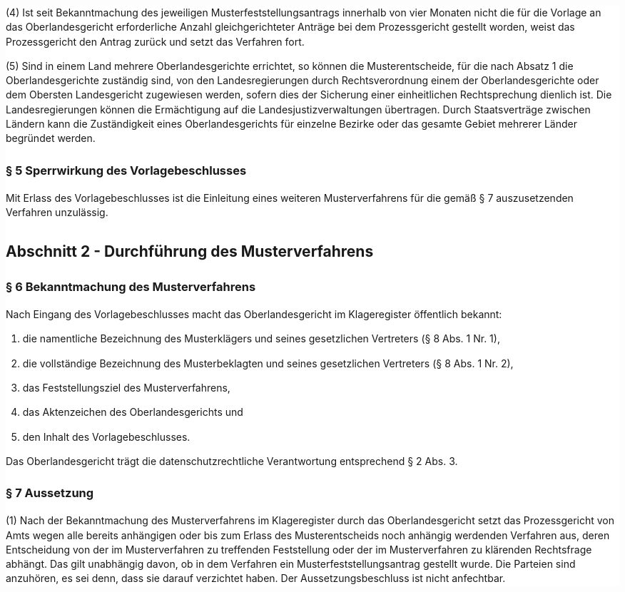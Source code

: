 (4) Ist seit Bekanntmachung des jeweiligen Musterfeststellungsantrags
innerhalb von vier Monaten nicht die für die Vorlage an das
Oberlandesgericht erforderliche Anzahl gleichgerichteter Anträge bei
dem Prozessgericht gestellt worden, weist das Prozessgericht den
Antrag zurück und setzt das Verfahren fort.

(5) Sind in einem Land mehrere Oberlandesgerichte errichtet, so können
die Musterentscheide, für die nach Absatz 1 die Oberlandesgerichte
zuständig sind, von den Landesregierungen durch Rechtsverordnung einem
der Oberlandesgerichte oder dem Obersten Landesgericht zugewiesen
werden, sofern dies der Sicherung einer einheitlichen Rechtsprechung
dienlich ist. Die Landesregierungen können die Ermächtigung auf die
Landesjustizverwaltungen übertragen. Durch Staatsverträge zwischen
Ländern kann die Zuständigkeit eines Oberlandesgerichts für einzelne
Bezirke oder das gesamte Gebiet mehrerer Länder begründet werden.

### § 5 Sperrwirkung des Vorlagebeschlusses

Mit Erlass des Vorlagebeschlusses ist die Einleitung eines weiteren
Musterverfahrens für die gemäß § 7 auszusetzenden Verfahren
unzulässig.

## Abschnitt 2 - Durchführung des Musterverfahrens

### § 6 Bekanntmachung des Musterverfahrens

Nach Eingang des Vorlagebeschlusses macht das Oberlandesgericht im
Klageregister öffentlich bekannt:

1.  die namentliche Bezeichnung des Musterklägers und seines gesetzlichen
    Vertreters (§ 8 Abs. 1 Nr. 1),


2.  die vollständige Bezeichnung des Musterbeklagten und seines
    gesetzlichen Vertreters (§ 8 Abs. 1 Nr. 2),


3.  das Feststellungsziel des Musterverfahrens,


4.  das Aktenzeichen des Oberlandesgerichts und


5.  den Inhalt des Vorlagebeschlusses.



Das Oberlandesgericht trägt die datenschutzrechtliche Verantwortung
entsprechend § 2 Abs. 3.

### § 7 Aussetzung

(1) Nach der Bekanntmachung des Musterverfahrens im Klageregister
durch das Oberlandesgericht setzt das Prozessgericht von Amts wegen
alle bereits anhängigen oder bis zum Erlass des Musterentscheids noch
anhängig werdenden Verfahren aus, deren Entscheidung von der im
Musterverfahren zu treffenden Feststellung oder der im Musterverfahren
zu klärenden Rechtsfrage abhängt. Das gilt unabhängig davon, ob in dem
Verfahren ein Musterfeststellungsantrag gestellt wurde. Die Parteien
sind anzuhören, es sei denn, dass sie darauf verzichtet haben. Der
Aussetzungsbeschluss ist nicht anfechtbar.
